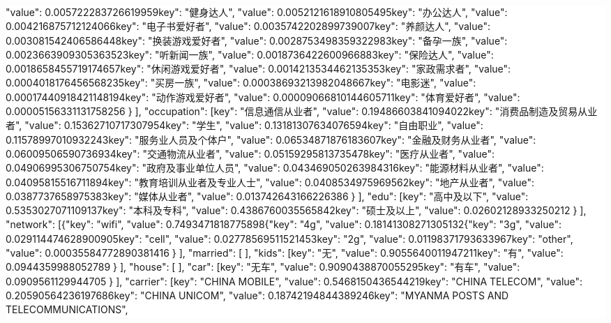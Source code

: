 "value": 0.005722283726619959key": "健身达人",
"value": 0.0052121618910805495key": "办公达人",
"value": 0.004216875712124066key": "电子书爱好者",
"value": 0.0035742202899739007key": "养颜达人",
"value": 0.003081542406586448key": "换装游戏爱好者",
"value": 0.0028753498359322983key": "备孕一族",
"value": 0.0023663909305363523key": "听新闻一族",
"value": 0.0018736422600966883key": "保险达人",
"value": 0.0018658455719174657key": "休闲游戏爱好者",
"value": 0.0014213534462135353key": "家政需求者",
"value": 0.0004018176456568235key": "买房一族",
"value": 0.00038693213982048667key": "电影迷",
"value": 0.00017440918421148194key": "动作游戏爱好者",
"value": 0.00009066810144605711key": "体育爱好者",
"value": 0.00005156331131758256
}
],
"occupation": [key": "信息通信从业者",
"value": 0.19486603841094022key": "消费品制造及贸易从业者",
"value": 0.15362710717307954key": "学生",
"value": 0.13181307634076594key": "自由职业",
"value": 0.11578997010932243key": "服务业人员及个体户",
"value": 0.06534871876183607key": "金融及财务从业者",
"value": 0.06009506590736934key": "交通物流从业者",
"value": 0.05159295813735478key": "医疗从业者",
"value": 0.04906995306750754key": "政府及事业单位人员",
"value": 0.043469050263984316key": "能源材料从业者",
"value": 0.04095815516711894key": "教育培训从业者及专业人士",
"value": 0.0408534975969562key": "地产从业者",
"value": 0.0387737658975383key": "媒体从业者",
"value": 0.013742643166226386
}
],
"edu": [key": "高中及以下",
"value": 0.5353027071109137key": "本科及专科",
"value": 0.4386760035565842key": "硕士及以上",
"value": 0.02602128933250212
}
],
"network": [{"key": "wifi",
"value": 0.7493471818775898{"key": "4g",
"value": 0.18141308271305132{"key": "3g",
"value": 0.029114474628900905key": "cell",
"value": 0.02778569511521453key": "2g",
"value": 0.01198371793633967key": "other",
"value": 0.00035584772890381416
}
],
"married": [ ],
"kids": [key": "无",
"value": 0.9055640011947211key": "有",
"value": 0.0944359988052789
}
],
"house": [ ],
"car": [key": "无车",
"value": 0.9090438870055295key": "有车",
"value": 0.0909561129944705
}
],
"carrier": [key": "CHINA MOBILE",
"value": 0.5468150436544219key": "CHINA TELECOM",
"value": 0.20590564236197686key": "CHINA UNICOM",
"value": 0.18742194844389246key": "MYANMA POSTS AND TELECOMMUNICATIONS",